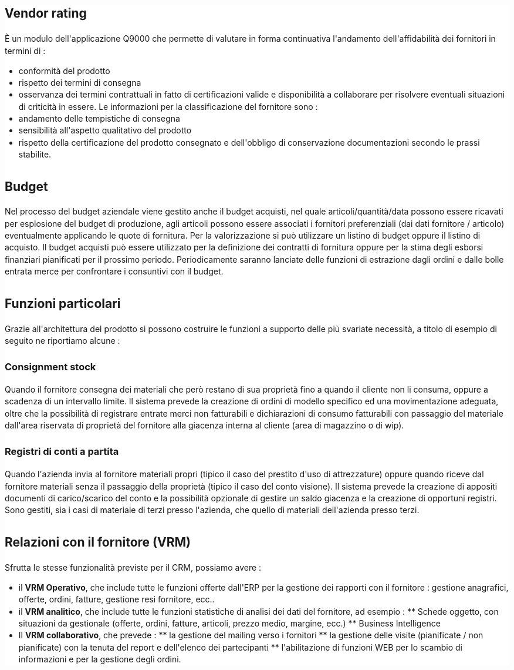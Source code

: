 ## Vendor rating
È un modulo dell'applicazione Q9000 che permette di valutare in forma continuativa l'andamento dell'affidabilità dei fornitori in termini di : 
 * conformità del prodotto
 * rispetto dei termini di consegna
 * osservanza dei termini contrattuali in fatto di certificazioni valide e disponibilità a collaborare per risolvere eventuali situazioni di criticità in essere.
Le informazioni per la classificazione del fornitore sono : 
 * andamento delle tempistiche di consegna
 * sensibilità all'aspetto qualitativo del prodotto
 * rispetto della certificazione del prodotto consegnato e dell'obbligo di conservazione documentazioni secondo le prassi stabilite.

## Budget
Nel processo del budget aziendale viene gestito anche il budget acquisti, nel quale articoli/quantità/data possono essere ricavati per esplosione del budget di produzione, agli articoli possono essere associati i fornitori preferenziali (dai dati fornitore / articolo) eventualmente applicando le quote di fornitura. Per la valorizzazione si può utilizzare un listino di budget oppure il listino di acquisto. Il budget acquisti può essere utilizzato per la definizione dei contratti di fornitura oppure per la stima degli esborsi finanziari pianificati per il prossimo periodo. Periodicamente saranno lanciate delle funzioni di estrazione dagli ordini e dalle bolle entrata merce per confrontare i consuntivi con il budget.

## Funzioni particolari
Grazie all'architettura del prodotto si possono costruire le funzioni a supporto delle più svariate necessità, a titolo di esempio di seguito ne riportiamo alcune : 

### Consignment stock
Quando il fornitore consegna dei materiali che però restano di sua proprietà fino a quando il cliente non li consuma, oppure a scadenza di un intervallo limite. Il sistema prevede la creazione di ordini di modello specifico ed una movimentazione adeguata, oltre che la possibilità di registrare entrate merci non fatturabili e dichiarazioni di consumo fatturabili con passaggio del materiale dall'area riservata di proprietà del fornitore alla giacenza interna al cliente (area di magazzino o di wip).

### Registri di conti a partita
Quando l'azienda invia al fornitore materiali propri (tipico il caso del prestito d'uso di attrezzature) oppure quando riceve dal fornitore materiali senza il passaggio della proprietà (tipico il caso del conto visione). Il sistema prevede la creazione di appositi documenti di carico/scarico del conto e la possibilità opzionale di gestire un saldo giacenza e la creazione di opportuni registri. Sono gestiti, sia i casi di materiale di terzi presso l'azienda, che quello di materiali dell'azienda presso terzi.

## Relazioni con il fornitore (VRM)
Sfrutta le stesse funzionalità previste per il CRM, possiamo avere : 
 * il **VRM Operativo**, che include tutte le funzioni offerte dall'ERP per la gestione dei rapporti con il fornitore :  gestione anagrafici, offerte, ordini, fatture, gestione resi fornitore, ecc..
 * il **VRM analitico**, che include tutte le funzioni statistiche di analisi dei dati del fornitore, ad esempio : 
 ** Schede oggetto, con situazioni da gestionale (offerte, ordini, fatture, articoli, prezzo medio, margine, ecc.)
 ** Business Intelligence
 * Il **VRM collaborativo**, che prevede : 
 ** la gestione del mailing verso i fornitori
 ** la gestione delle visite (pianificate / non pianificate) con la tenuta del report e dell'elenco dei partecipanti
 ** l'abilitazione di funzioni WEB per lo scambio di informazioni e per la gestione degli ordini.
